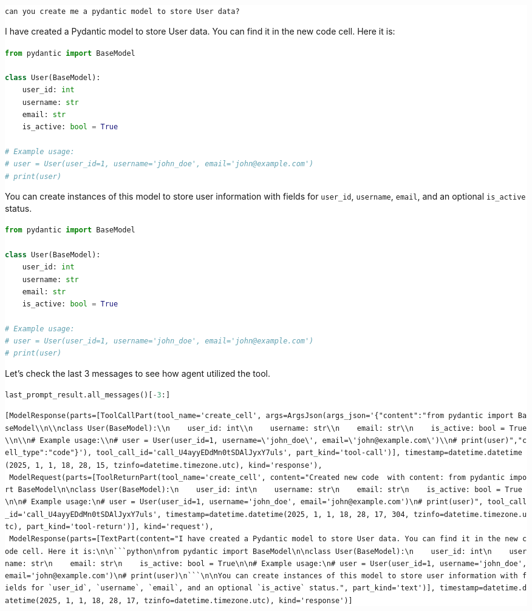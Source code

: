 ``` python
can you create me a pydantic model to store User data?
```

I have created a Pydantic model to store User data. You can find it in
the new code cell. Here it is:

``` python
from pydantic import BaseModel

class User(BaseModel):
    user_id: int
    username: str
    email: str
    is_active: bool = True

# Example usage:
# user = User(user_id=1, username='john_doe', email='john@example.com')
# print(user)
```

You can create instances of this model to store user information with
fields for `user_id`, `username`, `email`, and an optional `is_active`
status.

``` python
from pydantic import BaseModel

class User(BaseModel):
    user_id: int
    username: str
    email: str
    is_active: bool = True

# Example usage:
# user = User(user_id=1, username='john_doe', email='john@example.com')
# print(user)
```

Let’s check the last 3 messages to see how agent utilized the tool.

``` python
last_prompt_result.all_messages()[-3:]
```

    [ModelResponse(parts=[ToolCallPart(tool_name='create_cell', args=ArgsJson(args_json='{"content":"from pydantic import BaseModel\\n\\nclass User(BaseModel):\\n    user_id: int\\n    username: str\\n    email: str\\n    is_active: bool = True\\n\\n# Example usage:\\n# user = User(user_id=1, username=\'john_doe\', email=\'john@example.com\')\\n# print(user)","cell_type":"code"}'), tool_call_id='call_U4ayyEDdMn0tSDAlJyxY7uls', part_kind='tool-call')], timestamp=datetime.datetime(2025, 1, 1, 18, 28, 15, tzinfo=datetime.timezone.utc), kind='response'),
     ModelRequest(parts=[ToolReturnPart(tool_name='create_cell', content="Created new code  with content: from pydantic import BaseModel\n\nclass User(BaseModel):\n    user_id: int\n    username: str\n    email: str\n    is_active: bool = True\n\n# Example usage:\n# user = User(user_id=1, username='john_doe', email='john@example.com')\n# print(user)", tool_call_id='call_U4ayyEDdMn0tSDAlJyxY7uls', timestamp=datetime.datetime(2025, 1, 1, 18, 28, 17, 304, tzinfo=datetime.timezone.utc), part_kind='tool-return')], kind='request'),
     ModelResponse(parts=[TextPart(content="I have created a Pydantic model to store User data. You can find it in the new code cell. Here it is:\n\n```python\nfrom pydantic import BaseModel\n\nclass User(BaseModel):\n    user_id: int\n    username: str\n    email: str\n    is_active: bool = True\n\n# Example usage:\n# user = User(user_id=1, username='john_doe', email='john@example.com')\n# print(user)\n```\n\nYou can create instances of this model to store user information with fields for `user_id`, `username`, `email`, and an optional `is_active` status.", part_kind='text')], timestamp=datetime.datetime(2025, 1, 1, 18, 28, 17, tzinfo=datetime.timezone.utc), kind='response')]
